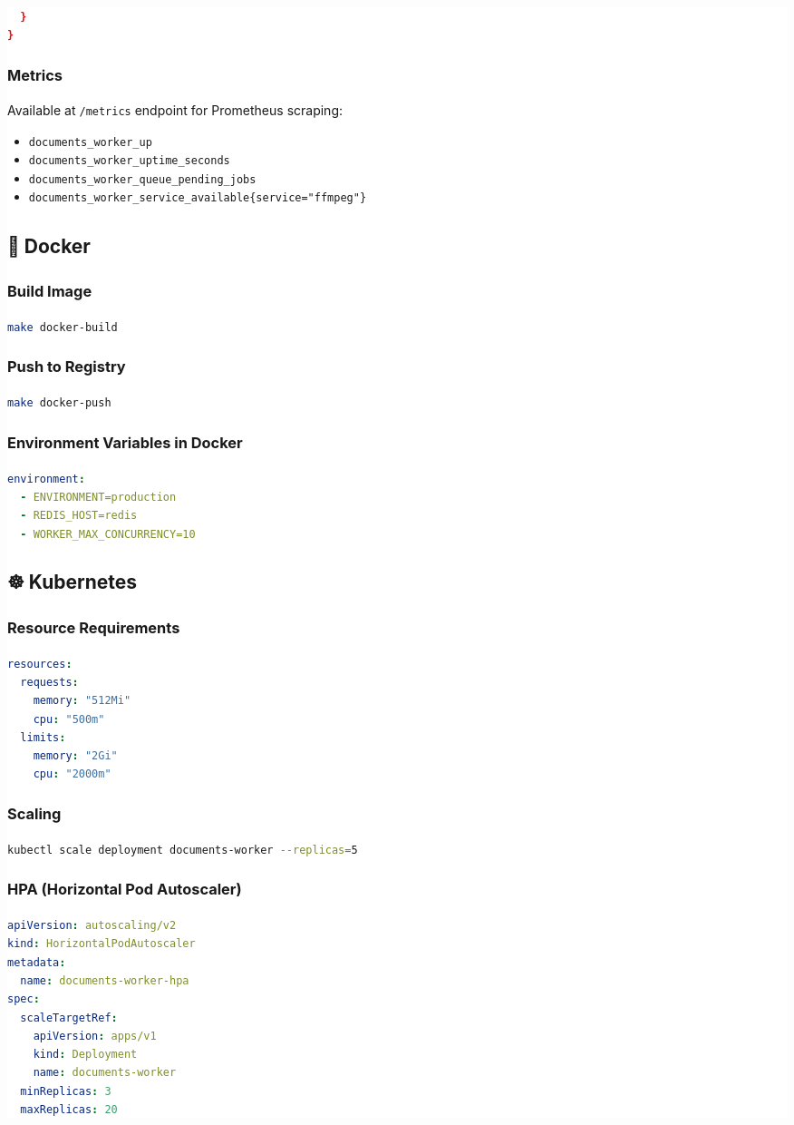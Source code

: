 ```json
  }
}
```

### Metrics
Available at `/metrics` endpoint for Prometheus scraping:
- `documents_worker_up`
- `documents_worker_uptime_seconds`
- `documents_worker_queue_pending_jobs`
- `documents_worker_service_available{service="ffmpeg"}`

## 🐳 Docker

### Build Image
```bash
make docker-build
```

### Push to Registry
```bash
make docker-push
```

### Environment Variables in Docker
```yaml
environment:
  - ENVIRONMENT=production
  - REDIS_HOST=redis
  - WORKER_MAX_CONCURRENCY=10
```

## ☸️ Kubernetes

### Resource Requirements
```yaml
resources:
  requests:
    memory: "512Mi"
    cpu: "500m"
  limits:
    memory: "2Gi"
    cpu: "2000m"
```

### Scaling
```bash
kubectl scale deployment documents-worker --replicas=5
```

### HPA (Horizontal Pod Autoscaler)
```yaml
apiVersion: autoscaling/v2
kind: HorizontalPodAutoscaler
metadata:
  name: documents-worker-hpa
spec:
  scaleTargetRef:
    apiVersion: apps/v1
    kind: Deployment
    name: documents-worker
  minReplicas: 3
  maxReplicas: 20
```